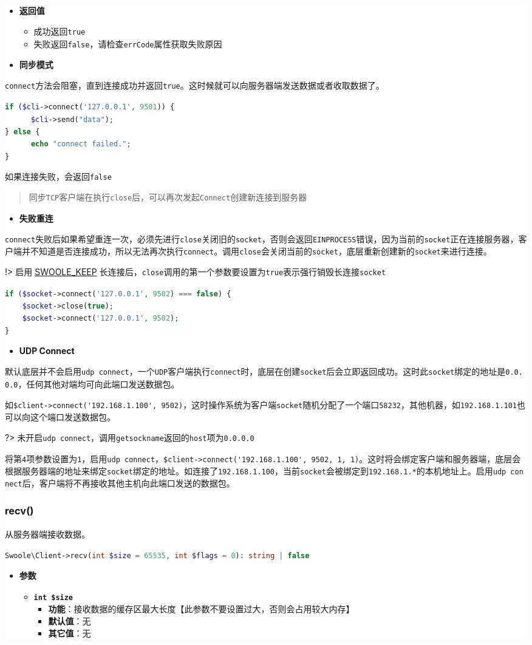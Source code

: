 * **返回值**

  * 成功返回`true`
  * 失败返回`false`，请检查`errCode`属性获取失败原因

* **同步模式**

`connect`方法会阻塞，直到连接成功并返回`true`。这时候就可以向服务器端发送数据或者收取数据了。

```php
if ($cli->connect('127.0.0.1', 9501)) {
      $cli->send("data");
} else {
      echo "connect failed.";
}
```

如果连接失败，会返回`false`

> 同步`TCP`客户端在执行`close`后，可以再次发起`Connect`创建新连接到服务器

* **失败重连**

`connect`失败后如果希望重连一次，必须先进行`close`关闭旧的`socket`，否则会返回`EINPROCESS`错误，因为当前的`socket`正在连接服务器，客户端并不知道是否连接成功，所以无法再次执行`connect`。调用`close`会关闭当前的`socket`，底层重新创建新的`socket`来进行连接。

!> 启用 [SWOOLE_KEEP](/client?id=swoole_keep) 长连接后，`close`调用的第一个参数要设置为`true`表示强行销毁长连接`socket`

```php
if ($socket->connect('127.0.0.1', 9502) === false) {
    $socket->close(true);
    $socket->connect('127.0.0.1', 9502);
}
```

* **UDP Connect**

默认底层并不会启用`udp connect`，一个`UDP`客户端执行`connect`时，底层在创建`socket`后会立即返回成功。这时此`socket`绑定的地址是`0.0.0.0`，任何其他对端均可向此端口发送数据包。

如`$client->connect('192.168.1.100', 9502)`，这时操作系统为客户端`socket`随机分配了一个端口`58232`，其他机器，如`192.168.1.101`也可以向这个端口发送数据包。

?> 未开启`udp connect`，调用`getsockname`返回的`host`项为`0.0.0.0`

将第`4`项参数设置为`1`，启用`udp connect`，`$client->connect('192.168.1.100', 9502, 1, 1)`。这时将会绑定客户端和服务器端，底层会根据服务器端的地址来绑定`socket`绑定的地址。如连接了`192.168.1.100`，当前`socket`会被绑定到`192.168.1.*`的本机地址上。启用`udp connect`后，客户端将不再接收其他主机向此端口发送的数据包。

### recv()

从服务器端接收数据。

```php
Swoole\Client->recv(int $size = 65535, int $flags = 0): string | false
```

* **参数** 

  * **`int $size`**
    * **功能**：接收数据的缓存区最大长度【此参数不要设置过大，否则会占用较大内存】
    * **默认值**：无
    * **其它值**：无
